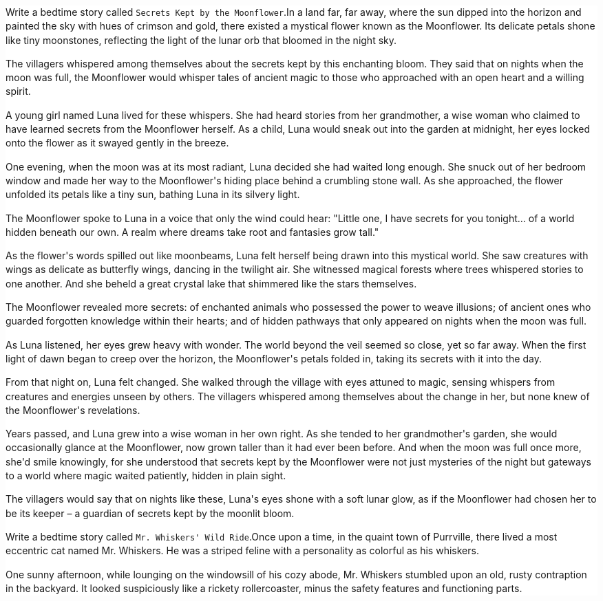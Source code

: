 Write a bedtime story called `Secrets Kept by the Moonflower`.<start>In a land far, far away, where the sun dipped into the horizon and painted the sky with hues of crimson and gold, there existed a mystical flower known as the Moonflower. Its delicate petals shone like tiny moonstones, reflecting the light of the lunar orb that bloomed in the night sky.

The villagers whispered among themselves about the secrets kept by this enchanting bloom. They said that on nights when the moon was full, the Moonflower would whisper tales of ancient magic to those who approached with an open heart and a willing spirit.

A young girl named Luna lived for these whispers. She had heard stories from her grandmother, a wise woman who claimed to have learned secrets from the Moonflower herself. As a child, Luna would sneak out into the garden at midnight, her eyes locked onto the flower as it swayed gently in the breeze.

One evening, when the moon was at its most radiant, Luna decided she had waited long enough. She snuck out of her bedroom window and made her way to the Moonflower's hiding place behind a crumbling stone wall. As she approached, the flower unfolded its petals like a tiny sun, bathing Luna in its silvery light.

The Moonflower spoke to Luna in a voice that only the wind could hear: "Little one, I have secrets for you tonight... of a world hidden beneath our own. A realm where dreams take root and fantasies grow tall."

As the flower's words spilled out like moonbeams, Luna felt herself being drawn into this mystical world. She saw creatures with wings as delicate as butterfly wings, dancing in the twilight air. She witnessed magical forests where trees whispered stories to one another. And she beheld a great crystal lake that shimmered like the stars themselves.

The Moonflower revealed more secrets: of enchanted animals who possessed the power to weave illusions; of ancient ones who guarded forgotten knowledge within their hearts; and of hidden pathways that only appeared on nights when the moon was full.

As Luna listened, her eyes grew heavy with wonder. The world beyond the veil seemed so close, yet so far away. When the first light of dawn began to creep over the horizon, the Moonflower's petals folded in, taking its secrets with it into the day.

From that night on, Luna felt changed. She walked through the village with eyes attuned to magic, sensing whispers from creatures and energies unseen by others. The villagers whispered among themselves about the change in her, but none knew of the Moonflower's revelations.

Years passed, and Luna grew into a wise woman in her own right. As she tended to her grandmother's garden, she would occasionally glance at the Moonflower, now grown taller than it had ever been before. And when the moon was full once more, she'd smile knowingly, for she understood that secrets kept by the Moonflower were not just mysteries of the night but gateways to a world where magic waited patiently, hidden in plain sight.

The villagers would say that on nights like these, Luna's eyes shone with a soft lunar glow, as if the Moonflower had chosen her to be its keeper – a guardian of secrets kept by the moonlit bloom.<end>

Write a bedtime story called `Mr. Whiskers' Wild Ride`.<start>Once upon a time, in the quaint town of Purrville, there lived a most eccentric cat named Mr. Whiskers. He was a striped feline with a personality as colorful as his whiskers.

One sunny afternoon, while lounging on the windowsill of his cozy abode, Mr. Whiskers stumbled upon an old, rusty contraption in the backyard. It looked suspiciously like a rickety rollercoaster, minus the safety features and functioning parts.
